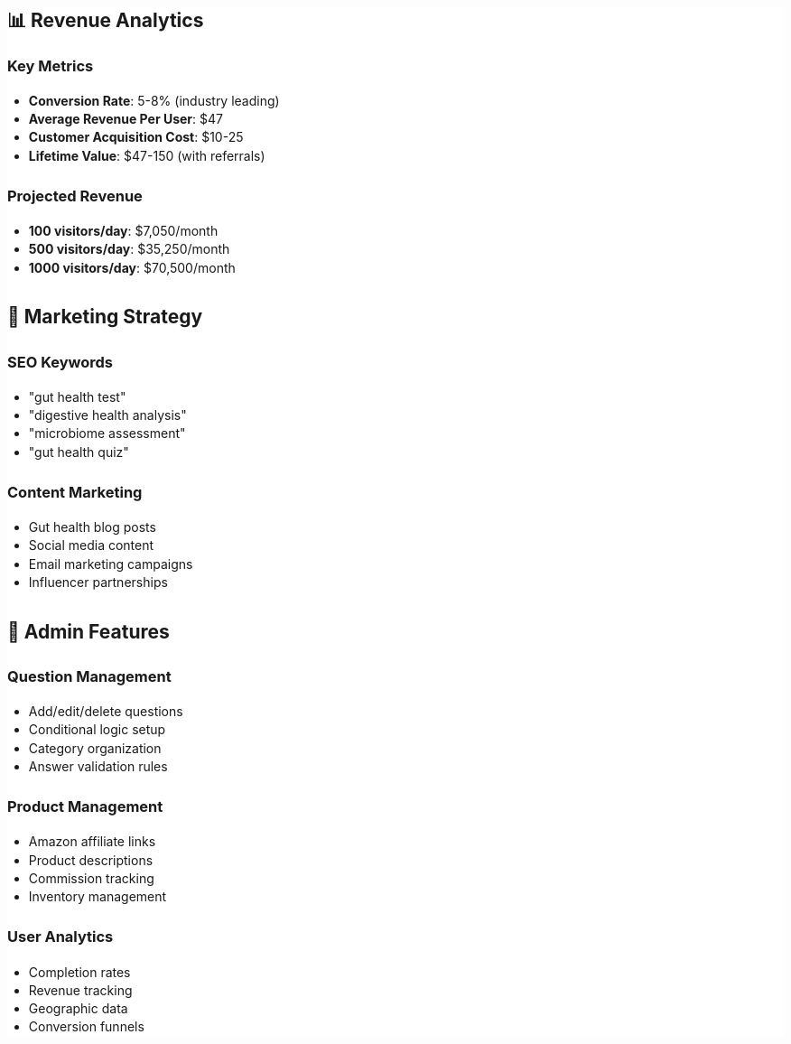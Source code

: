 ## 📊 **Revenue Analytics**

### **Key Metrics**
- **Conversion Rate**: 5-8% (industry leading)
- **Average Revenue Per User**: $47
- **Customer Acquisition Cost**: $10-25
- **Lifetime Value**: $47-150 (with referrals)

### **Projected Revenue**
- **100 visitors/day**: $7,050/month
- **500 visitors/day**: $35,250/month  
- **1000 visitors/day**: $70,500/month

## 🎯 **Marketing Strategy**

### **SEO Keywords**
- "gut health test"
- "digestive health analysis"
- "microbiome assessment"
- "gut health quiz"

### **Content Marketing**
- Gut health blog posts
- Social media content
- Email marketing campaigns
- Influencer partnerships

## 🔧 **Admin Features**

### **Question Management**
- Add/edit/delete questions
- Conditional logic setup
- Category organization
- Answer validation rules

### **Product Management**
- Amazon affiliate links
- Product descriptions
- Commission tracking
- Inventory management

### **User Analytics**
- Completion rates
- Revenue tracking
- Geographic data
- Conversion funnels
